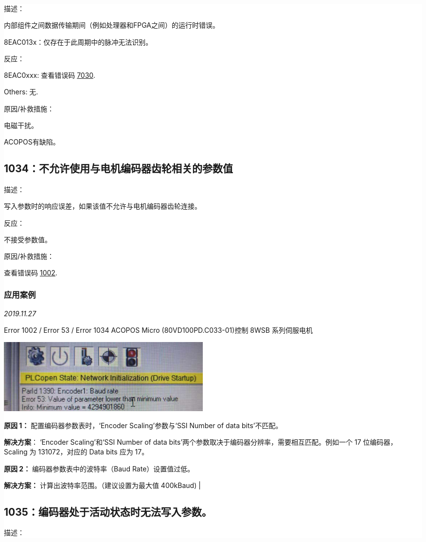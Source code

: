 描述：

内部组件之间数据传输期间（例如处理器和FPGA之间）的运行时错误。

8EAC013x：仅存在于此周期中的脉冲无法识别。

反应：

8EAC0xxx: 查看错误码 [7030](#7030编码器增量信号幅度太大).

Others: 无.

原因/补救措施：

电磁干扰。

ACOPOS有缺陷。

## 1034：不允许使用与电机编码器齿轮相关的参数值

描述：

写入参数时的响应误差，如果该值不允许与电机编码器齿轮连接。

反应：

不接受参数值。

原因/补救措施：

查看错误码 [1002](#1002参数超出有效范围).

### 应用案例

*2019.11.27*

Error 1002 / Error 53 / Error 1034 ACOPOS Micro (80VD100PD.C033-01)控制 8WSB 系列伺服电机

![](FILES/000轴控ACOPOS报警号/16266576fa68fa29ecb1d71cb20a1182.png)

**原因 1：** 配置编码器参数表时，‘Encoder Scaling’参数与‘SSI Number of data bits’不匹配。

**解决方案**： ‘Encoder Scaling’和‘SSI Number of data bits’两个参数取决于编码器分辨率，需要相互匹配。例如一个 17 位编码器， Scaling 为 131072，对应的 Data bits 应为 17。

**原因 2：** 编码器参数表中的波特率（Baud Rate）设置值过低。

**解决方案：** 计算出波特率范围。（建议设置为最大值 400kBaud) |

## 1035：编码器处于活动状态时无法写入参数。

描述：
